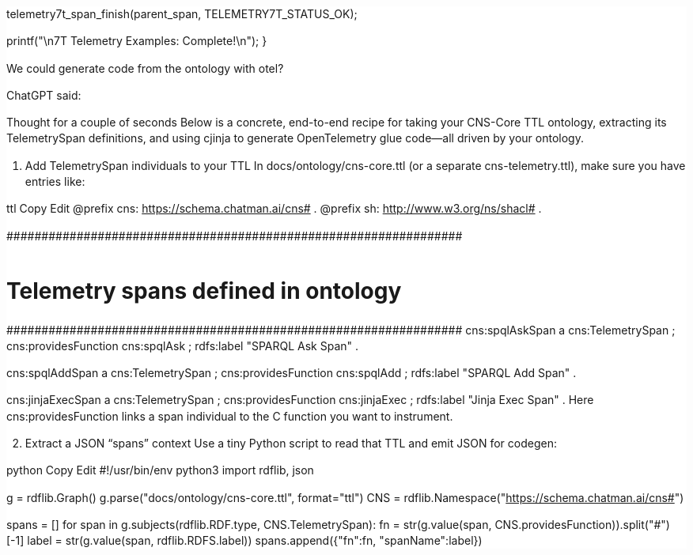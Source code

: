   telemetry7t_span_finish(parent_span, TELEMETRY7T_STATUS_OK);

  printf("\n7T Telemetry Examples: Complete!\n");
}

We could generate code from the ontology with otel?


ChatGPT said:

Thought for a couple of seconds
Below is a concrete, end-to-end recipe for taking your CNS-Core TTL ontology, extracting its TelemetrySpan definitions, and using cjinja to generate OpenTelemetry glue code—all driven by your ontology.

1. Add TelemetrySpan individuals to your TTL
In docs/ontology/cns-core.ttl (or a separate cns-telemetry.ttl), make sure you have entries like:

ttl
Copy
Edit
@prefix cns: <https://schema.chatman.ai/cns#> .
@prefix sh:  <http://www.w3.org/ns/shacl#> .

#################################################################
# Telemetry spans defined in ontology
#################################################################
cns:spqlAskSpan        a cns:TelemetrySpan ;
    cns:providesFunction  cns:spqlAsk ;
    rdfs:label           "SPARQL Ask Span" .

cns:spqlAddSpan        a cns:TelemetrySpan ;
    cns:providesFunction  cns:spqlAdd ;
    rdfs:label           "SPARQL Add Span" .

cns:jinjaExecSpan      a cns:TelemetrySpan ;
    cns:providesFunction  cns:jinjaExec ;
    rdfs:label           "Jinja Exec Span" .
Here cns:providesFunction links a span individual to the C function you want to instrument.

2. Extract a JSON “spans” context
Use a tiny Python script to read that TTL and emit JSON for codegen:

python
Copy
Edit
#!/usr/bin/env python3
import rdflib, json

g = rdflib.Graph()
g.parse("docs/ontology/cns-core.ttl", format="ttl")
CNS = rdflib.Namespace("https://schema.chatman.ai/cns#")

spans = []
for span in g.subjects(rdflib.RDF.type, CNS.TelemetrySpan):
    fn = str(g.value(span, CNS.providesFunction)).split("#")[-1]
    label = str(g.value(span, rdflib.RDFS.label))
    spans.append({"fn":fn, "spanName":label})
